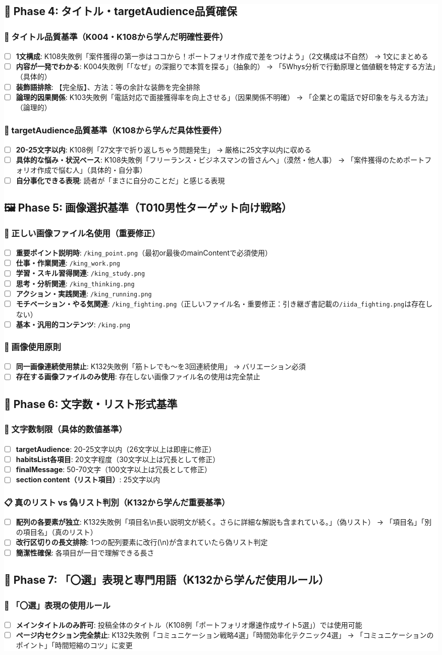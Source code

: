 ## 📝 Phase 4: タイトル・targetAudience品質確保

### 🎯 タイトル品質基準（K004・K108から学んだ明確性要件）
- [ ] **1文構成**: K108失敗例「案件獲得の第一歩はココから！ポートフォリオ作成で差をつけよう」（2文構成は不自然） → 1文にまとめる
- [ ] **内容が一発でわかる**: K004失敗例「「なぜ」の深掘りで本質を探る」（抽象的） → 「5Whys分析で行動原理と価値観を特定する方法」（具体的）
- [ ] **装飾語排除**: 【完全版】、方法：等の余計な装飾を完全排除
- [ ] **論理的因果関係**: K103失敗例「電話対応で面接獲得率を向上させる」（因果関係不明確） → 「企業との電話で好印象を与える方法」（論理的）

### 🎯 targetAudience品質基準（K108から学んだ具体性要件）
- [ ] **20-25文字以内**: K108例「27文字で折り返しちゃう問題発生」 → 厳格に25文字以内に収める
- [ ] **具体的な悩み・状況ベース**: K108失敗例「フリーランス・ビジネスマンの皆さんへ」（漠然・他人事） → 「案件獲得のためポートフォリオ作成で悩む人」（具体的・自分事）
- [ ] **自分事化できる表現**: 読者が「まさに自分のことだ」と感じる表現

## 🖼️ Phase 5: 画像選択基準（T010男性ターゲット向け戦略）

### 🚨 正しい画像ファイル名使用（重要修正）
- [ ] **重要ポイント説明時**: `/king_point.png`（最初or最後のmainContentで必須使用）
- [ ] **仕事・作業関連**: `/king_work.png`
- [ ] **学習・スキル習得関連**: `/king_study.png`
- [ ] **思考・分析関連**: `/king_thinking.png`
- [ ] **アクション・実践関連**: `/king_running.png`
- [ ] **モチベーション・やる気関連**: `/king_fighting.png`（正しいファイル名・重要修正：引き継ぎ書記載の`/iida_fighting.png`は存在しない）
- [ ] **基本・汎用的コンテンツ**: `/king.png`

### 🚨 画像使用原則
- [ ] **同一画像連続使用禁止**: K132失敗例「筋トレでも〜を3回連続使用」 → バリエーション必須
- [ ] **存在する画像ファイルのみ使用**: 存在しない画像ファイル名の使用は完全禁止

## 📏 Phase 6: 文字数・リスト形式基準

### 📏 文字数制限（具体的数値基準）
- [ ] **targetAudience**: 20-25文字以内（26文字以上は即座に修正）
- [ ] **habitsList各項目**: 20文字程度（30文字以上は冗長として修正）
- [ ] **finalMessage**: 50-70文字（100文字以上は冗長として修正）
- [ ] **section content（リスト項目）**: 25文字以内

### 📋 真のリスト vs 偽リスト判別（K132から学んだ重要基準）
- [ ] **配列の各要素が独立**: K132失敗例「項目名\n長い説明文が続く。さらに詳細な解説も含まれている。」（偽リスト） → 「項目名」「別の項目名」（真のリスト）
- [ ] **改行区切りの長文排除**: 1つの配列要素に改行(\n)が含まれていたら偽リスト判定
- [ ] **簡潔性確保**: 各項目が一目で理解できる長さ

## 🎯 Phase 7: 「〇選」表現と専門用語（K132から学んだ使用ルール）

### 📝 「〇選」表現の使用ルール
- [ ] **メインタイトルのみ許可**: 投稿全体のタイトル（K108例「ポートフォリオ爆速作成サイト5選」）では使用可能
- [ ] **ページ内セクション完全禁止**: K132失敗例「コミュニケーション戦略4選」「時間効率化テクニック4選」 → 「コミュニケーションのポイント」「時間短縮のコツ」に変更
